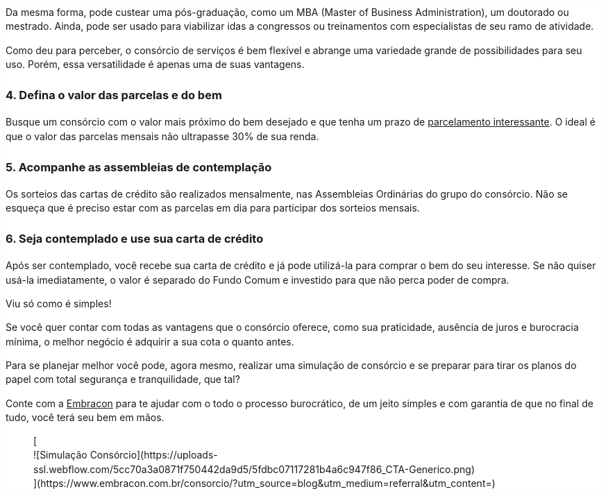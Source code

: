 Da mesma forma, pode custear uma pós-graduação, como um MBA (Master of Business Administration), um doutorado ou mestrado. Ainda, pode ser usado para viabilizar idas a congressos ou treinamentos com especialistas de seu ramo de atividade.

Como deu para perceber, o consórcio de serviços é bem flexível e abrange uma variedade grande de possibilidades para seu uso. Porém, essa versatilidade é apenas uma de suas vantagens.

### 4. Defina o valor das parcelas e do bem 

Busque um consórcio com o valor mais próximo do bem desejado e que tenha um prazo de [parcelamento interessante](https://www.embracon.com.br/blog/como-calcular-as-parcelas-no-consorcio). O ideal é que o valor das parcelas mensais não ultrapasse 30% de sua renda.

### 5. Acompanhe as assembleias de contemplação 

Os sorteios das cartas de crédito são realizados mensalmente, nas Assembleias Ordinárias do grupo do consórcio. Não se esqueça que é preciso estar com as parcelas em dia para participar dos sorteios mensais.

### 6. Seja contemplado e use sua carta de crédito 

Após ser contemplado, você recebe sua carta de crédito e já pode utilizá-la para comprar o bem do seu interesse. Se não quiser usá-la imediatamente, o valor é separado do Fundo Comum e investido para que não perca poder de compra.

Viu só como é simples!

Se você quer contar com todas as vantagens que o consórcio oferece, como sua praticidade, ausência de juros e burocracia mínima, o melhor negócio é adquirir a sua cota o quanto antes.

Para se planejar melhor você pode, agora mesmo, realizar uma simulação de consórcio e se preparar para tirar os planos do papel com total segurança e tranquilidade, que tal?

Conte com a [Embracon](https://www.embracon.com.br/) para te ajudar com o todo o processo burocrático, de um jeito simples e com garantia de que no final de tudo, você terá seu bem em mãos.

<figure class="w-richtext-figure-type-image w-richtext-align-center">[<div>![Simulação Consórcio](https://uploads-ssl.webflow.com/5cc70a3a0871f750442da9d5/5fdbc07117281b4a6c947f86_CTA-Generico.png)</div>](https://www.embracon.com.br/consorcio/?utm_source=blog&utm_medium=referral&utm_content=)</figure>
